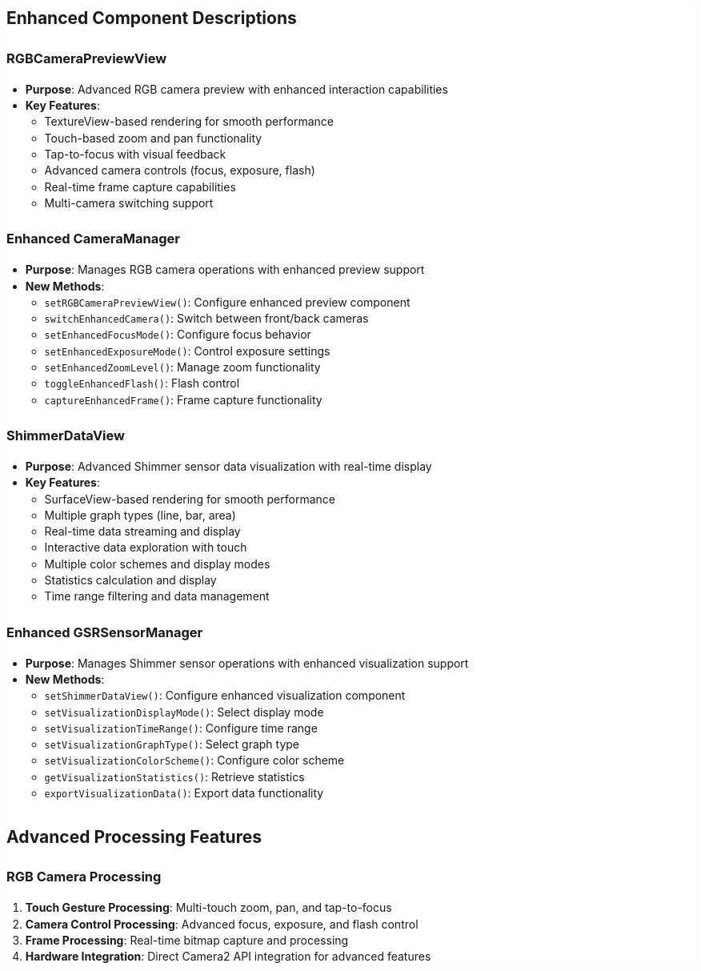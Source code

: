 ## Enhanced Component Descriptions

### RGBCameraPreviewView
- **Purpose**: Advanced RGB camera preview with enhanced interaction capabilities
- **Key Features**:
  - TextureView-based rendering for smooth performance
  - Touch-based zoom and pan functionality
  - Tap-to-focus with visual feedback
  - Advanced camera controls (focus, exposure, flash)
  - Real-time frame capture capabilities
  - Multi-camera switching support

### Enhanced CameraManager
- **Purpose**: Manages RGB camera operations with enhanced preview support
- **New Methods**:
  - `setRGBCameraPreviewView()`: Configure enhanced preview component
  - `switchEnhancedCamera()`: Switch between front/back cameras
  - `setEnhancedFocusMode()`: Configure focus behavior
  - `setEnhancedExposureMode()`: Control exposure settings
  - `setEnhancedZoomLevel()`: Manage zoom functionality
  - `toggleEnhancedFlash()`: Flash control
  - `captureEnhancedFrame()`: Frame capture functionality

### ShimmerDataView
- **Purpose**: Advanced Shimmer sensor data visualization with real-time display
- **Key Features**:
  - SurfaceView-based rendering for smooth performance
  - Multiple graph types (line, bar, area)
  - Real-time data streaming and display
  - Interactive data exploration with touch
  - Multiple color schemes and display modes
  - Statistics calculation and display
  - Time range filtering and data management

### Enhanced GSRSensorManager
- **Purpose**: Manages Shimmer sensor operations with enhanced visualization support
- **New Methods**:
  - `setShimmerDataView()`: Configure enhanced visualization component
  - `setVisualizationDisplayMode()`: Select display mode
  - `setVisualizationTimeRange()`: Configure time range
  - `setVisualizationGraphType()`: Select graph type
  - `setVisualizationColorScheme()`: Configure color scheme
  - `getVisualizationStatistics()`: Retrieve statistics
  - `exportVisualizationData()`: Export data functionality

## Advanced Processing Features

### RGB Camera Processing
1. **Touch Gesture Processing**: Multi-touch zoom, pan, and tap-to-focus
2. **Camera Control Processing**: Advanced focus, exposure, and flash control
3. **Frame Processing**: Real-time bitmap capture and processing
4. **Hardware Integration**: Direct Camera2 API integration for advanced features
